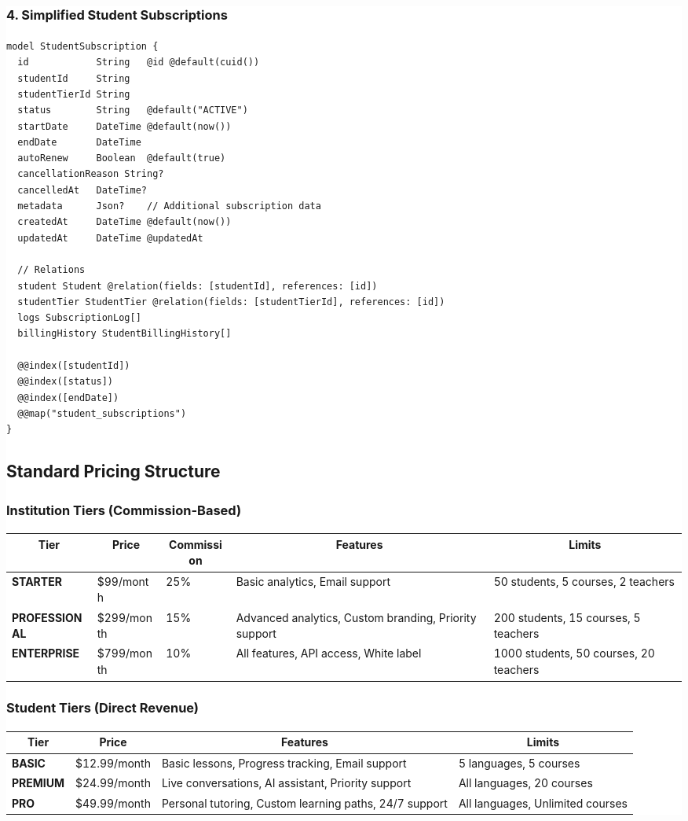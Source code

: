 ### 4. Simplified Student Subscriptions

```prisma
model StudentSubscription {
  id            String   @id @default(cuid())
  studentId     String
  studentTierId String
  status        String   @default("ACTIVE")
  startDate     DateTime @default(now())
  endDate       DateTime
  autoRenew     Boolean  @default(true)
  cancellationReason String?
  cancelledAt   DateTime?
  metadata      Json?    // Additional subscription data
  createdAt     DateTime @default(now())
  updatedAt     DateTime @updatedAt

  // Relations
  student Student @relation(fields: [studentId], references: [id])
  studentTier StudentTier @relation(fields: [studentTierId], references: [id])
  logs SubscriptionLog[]
  billingHistory StudentBillingHistory[]

  @@index([studentId])
  @@index([status])
  @@index([endDate])
  @@map("student_subscriptions")
}
```

## Standard Pricing Structure

### Institution Tiers (Commission-Based)
| Tier | Price | Commission | Features | Limits |
|------|-------|------------|----------|---------|
| **STARTER** | $99/month | 25% | Basic analytics, Email support | 50 students, 5 courses, 2 teachers |
| **PROFESSIONAL** | $299/month | 15% | Advanced analytics, Custom branding, Priority support | 200 students, 15 courses, 5 teachers |
| **ENTERPRISE** | $799/month | 10% | All features, API access, White label | 1000 students, 50 courses, 20 teachers |

### Student Tiers (Direct Revenue)
| Tier | Price | Features | Limits |
|------|-------|----------|---------|
| **BASIC** | $12.99/month | Basic lessons, Progress tracking, Email support | 5 languages, 5 courses |
| **PREMIUM** | $24.99/month | Live conversations, AI assistant, Priority support | All languages, 20 courses |
| **PRO** | $49.99/month | Personal tutoring, Custom learning paths, 24/7 support | All languages, Unlimited courses |
